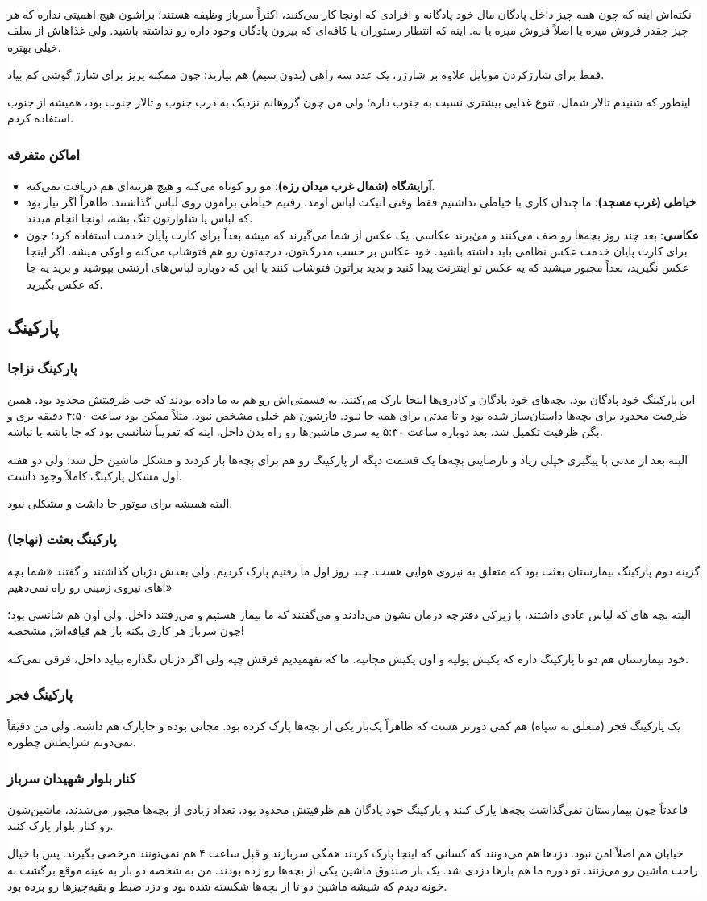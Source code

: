 نکته‌اش اینه که چون همه چیز داخل پادگان مال خود پادگانه و افرادی که اونجا کار می‌کنند، اکثراً سرباز وظیفه هستند؛ براشون هیچ اهمیتی نداره که هر چیز چقدر فروش میره یا اصلاً فروش میره یا نه. اینه که انتظار رستوران یا کافه‌ای که بیرون پادگان وجود داره رو نداشته باشید. ولی غذاهاش از سلف خیلی بهتره. 

فقط برای شارژکردن موبایل علاوه بر شارژر، یک عدد سه راهی (بدون سیم) هم بیارید؛ چون ممکنه پریز برای شارژ گوشی کم بیاد. 

اینطور که شنیدم تالار شمال، تنوع غذایی بیشتری نسبت به جنوب داره؛ ولی من چون گروهانم نزدیک به درب جنوب و تالار جنوب بود، همیشه از جنوب استفاده کردم. 
### اماکن متفرقه
- **آرایشگاه (شمال غرب میدان رژه)**: مو رو کوتاه می‌کنه و هیچ هزینه‌ای هم دریافت نمی‌کنه. 
- **خیاطی (غرب مسجد)**: ما چندان کاری با خیاطی نداشتیم فقط وقتی اتیکت لباس اومد، رفتیم خیاطی برامون روی لباس گذاشتند. ظاهراً اگر نیاز بود که لباس یا شلوارتون تنگ بشه، اونجا انجام میدند. 
- **عکاسی**: بعد چند روز بچه‌ها رو صف می‌کنند و میٰ‌برند عکاسی. یک عکس از شما می‌گیرند که میشه بعداً برای کارت پایان خدمت استفاده کرد؛ چون برای کارت پایان خدمت عکس نظامی باید داشته باشید. خود عکاس بر حسب مدرک‌تون، درجه‌تون رو هم فتوشاپ می‌کنه و اوکی میشه. اگر اینجا عکس نگیرید، بعداً مجبور میشید که یه عکس تو اینترنت پیدا کنید و بدید براتون فتوشاپ کنند یا این که دوباره لباس‌های ارتشی بپوشید و برید یه جا که عکس بگیرید. 
## پارکینگ
### پارکینگ نزاجا
این پارکینگ خود پادگان بود. بچه‌های خود پادگان و کادری‌ها اینجا پارک می‌کنند. یه قسمتی‌اش رو هم به ما داده بودند که خب ظرفیتش محدود بود. همین ظرفیت محدود برای بچه‌ها داستان‌ساز شده بود و تا مدتی برای همه جا نبود. فازشون هم خیلی مشخص نبود. مثلاً ممکن بود ساعت ۴:۵۰ دقیقه بری و بگن ظرفیت تکمیل شد. بعد دوباره ساعت ۵:۳۰ یه سری ماشین‌ها رو راه بدن داخل. اینه که تقریباً شانسی بود که جا باشه یا نباشه. 

البته بعد از مدتی با پیگیری خیلی زیاد و نارضایتی بچه‌ها یک قسمت دیگه از پارکینگ رو هم برای بچه‌ها باز کردند و مشکل ماشین حل شد؛ ولی دو هفته اول مشکل پارکینگ کاملاً وجود داشت. 

البته همیشه برای موتور جا داشت و مشکلی نبود. 
### پارکینگ بعثت (نهاجا)
گزینه دوم پارکینگ بیمارستان بعثت بود که متعلق به نیروی هوایی هست. چند روز اول ما رفتیم پارک کردیم. ولی بعدش دژبان گذاشتند و گفتند «شما بچه های نیروی زمینی رو راه نمی‌دهیم!»

البته بچه های که لباس عادی داشتند، با زیرکی دفترچه درمان نشون می‌دادند و می‌گفتند که ما بیمار هستیم و می‌رفتند داخل. ولی اون هم شانسی بود؛ چون سرباز هر کاری بکنه باز هم قیافه‌اش مشخصه! 

خود بیمارستان هم دو تا پارکینگ داره که یکیش پولیه و اون یکیش مجانیه. ما که نفهمیدیم فرقش چیه ولی اگر دژبان نگذاره بیاید داخل، فرقی نمی‌کنه. 
### پارکینگ فجر
یک پارکینگ فجر (متعلق به سپاه) هم کمی دورتر هست که ظاهراً یک‌بار یکی از بچه‌ها پارک کرده بود. مجانی بوده و جاپارک هم داشته. ولی من دقیقاً نمی‌دونم شرایطش چطوره. 
### کنار بلوار شهیدان سرباز
قاعدتاً چون بیمارستان نمی‌گذاشت بچه‌ها پارک کنند و پارکینگ خود پادگان هم ظرفیتش محدود بود، تعداد زیادی از بچه‌ها مجبور می‌شدند، ماشین‌شون رو کنار بلوار پارک کنند. 

خیابان هم اصلاً امن نبود. دزدها هم می‌دونند که کسانی که اینجا پارک کردند همگی سربازند و قبل ساعت ۴ هم نمی‌تونند مرخصی بگیرند. پس با خیال راحت ماشین رو می‌زنند. تو دوره ما هم بارها دزدی شد. یک بار صندوق ماشین یکی از بچه‌ها رو زده بودند. من به شخصه دو بار به عینه موقع برگشت به خونه دیدم که شیشه ماشین دو تا از بچه‌ها شکسته شده بود و دزد ضبط و بقیه‌چیزها رو برده بود. 

